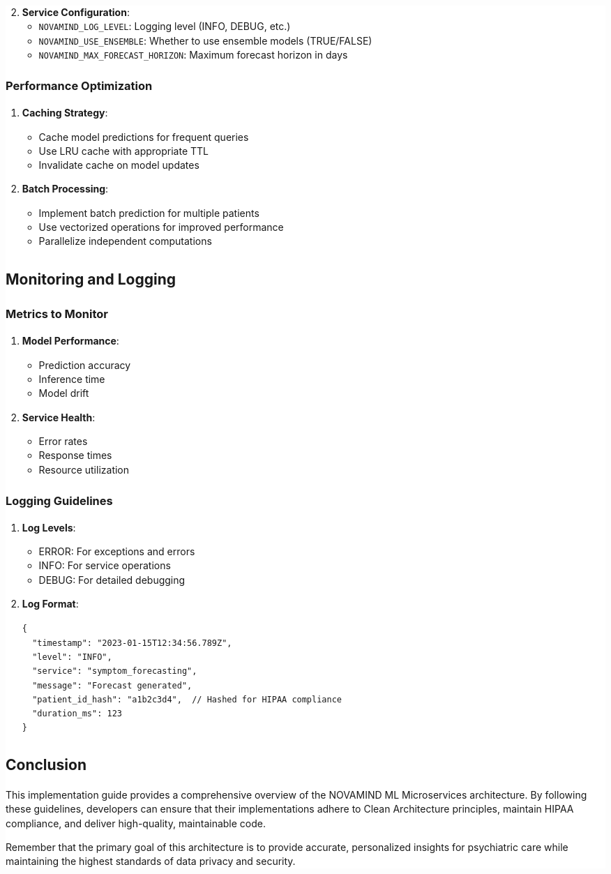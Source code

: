 2. **Service Configuration**:
   - `NOVAMIND_LOG_LEVEL`: Logging level (INFO, DEBUG, etc.)
   - `NOVAMIND_USE_ENSEMBLE`: Whether to use ensemble models (TRUE/FALSE)
   - `NOVAMIND_MAX_FORECAST_HORIZON`: Maximum forecast horizon in days

### Performance Optimization

1. **Caching Strategy**:
   - Cache model predictions for frequent queries
   - Use LRU cache with appropriate TTL
   - Invalidate cache on model updates

2. **Batch Processing**:
   - Implement batch prediction for multiple patients
   - Use vectorized operations for improved performance
   - Parallelize independent computations

## Monitoring and Logging

### Metrics to Monitor

1. **Model Performance**:
   - Prediction accuracy
   - Inference time
   - Model drift

2. **Service Health**:
   - Error rates
   - Response times
   - Resource utilization

### Logging Guidelines

1. **Log Levels**:
   - ERROR: For exceptions and errors
   - INFO: For service operations
   - DEBUG: For detailed debugging

2. **Log Format**:
   ```
   {
     "timestamp": "2023-01-15T12:34:56.789Z",
     "level": "INFO",
     "service": "symptom_forecasting",
     "message": "Forecast generated",
     "patient_id_hash": "a1b2c3d4",  // Hashed for HIPAA compliance
     "duration_ms": 123
   }
   ```

## Conclusion

This implementation guide provides a comprehensive overview of the NOVAMIND ML Microservices architecture. By following these guidelines, developers can ensure that their implementations adhere to Clean Architecture principles, maintain HIPAA compliance, and deliver high-quality, maintainable code.

Remember that the primary goal of this architecture is to provide accurate, personalized insights for psychiatric care while maintaining the highest standards of data privacy and security.
